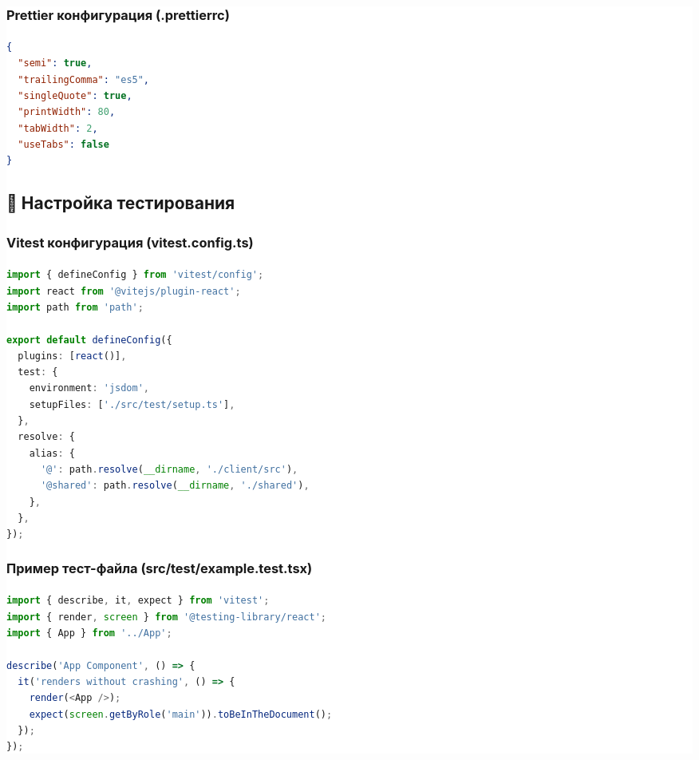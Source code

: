 
### Prettier конфигурация (.prettierrc)

```json
{
  "semi": true,
  "trailingComma": "es5",
  "singleQuote": true,
  "printWidth": 80,
  "tabWidth": 2,
  "useTabs": false
}
```

## 🧪 Настройка тестирования

### Vitest конфигурация (vitest.config.ts)

```typescript
import { defineConfig } from 'vitest/config';
import react from '@vitejs/plugin-react';
import path from 'path';

export default defineConfig({
  plugins: [react()],
  test: {
    environment: 'jsdom',
    setupFiles: ['./src/test/setup.ts'],
  },
  resolve: {
    alias: {
      '@': path.resolve(__dirname, './client/src'),
      '@shared': path.resolve(__dirname, './shared'),
    },
  },
});
```

### Пример тест-файла (src/test/example.test.tsx)

```typescript
import { describe, it, expect } from 'vitest';
import { render, screen } from '@testing-library/react';
import { App } from '../App';

describe('App Component', () => {
  it('renders without crashing', () => {
    render(<App />);
    expect(screen.getByRole('main')).toBeInTheDocument();
  });
});
```
